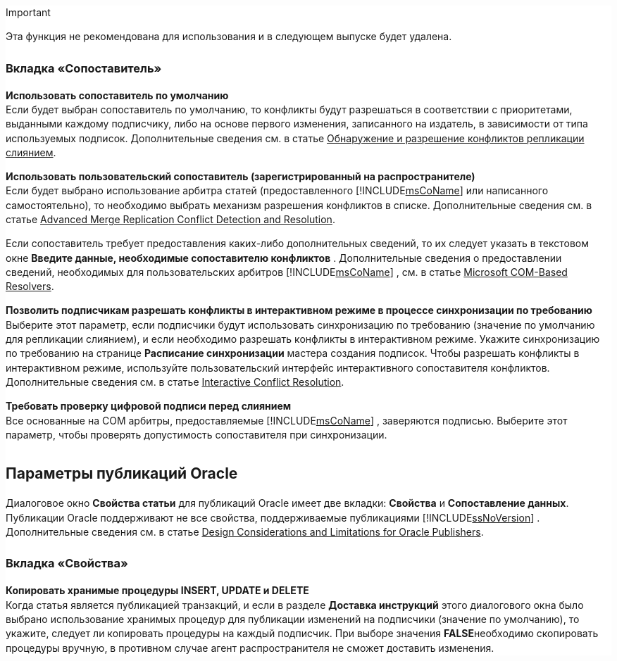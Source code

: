 > [!IMPORTANT]  
>  Эта функция не рекомендована для использования и в следующем выпуске будет удалена.  
  
### <a name="resolver-tab"></a>Вкладка «Сопоставитель»  
 **Использовать сопоставитель по умолчанию**  
 Если будет выбран сопоставитель по умолчанию, то конфликты будут разрешаться в соответствии с приоритетами, выданными каждому подписчику, либо на основе первого изменения, записанного на издатель, в зависимости от типа используемых подписок. Дополнительные сведения см. в статье [Обнаружение и разрешение конфликтов репликации слиянием](../../relational-databases/replication/merge/advanced-merge-replication-resolve-merge-replication-conflicts.md).  
  
 **Использовать пользовательский сопоставитель (зарегистрированный на распространителе)**  
 Если будет выбрано использование арбитра статей (предоставленного [!INCLUDE[msCoName](../../includes/msconame-md.md)] или написанного самостоятельно), то необходимо выбрать механизм разрешения конфликтов в списке. Дополнительные сведения см. в статье [Advanced Merge Replication Conflict Detection and Resolution](../../relational-databases/replication/merge/advanced-merge-replication-conflict-detection-and-resolution.md).  
  
 Если сопоставитель требует предоставления каких-либо дополнительных сведений, то их следует указать в текстовом окне **Введите данные, необходимые сопоставителю конфликтов** . Дополнительные сведения о предоставлении сведений, необходимых для пользовательских арбитров [!INCLUDE[msCoName](../../includes/msconame-md.md)] , см. в статье [Microsoft COM-Based Resolvers](../../relational-databases/replication/merge/advanced-merge-replication-conflict-com-based-resolvers.md).  
  
 **Позволить подписчикам разрешать конфликты в интерактивном режиме в процессе синхронизации по требованию**  
 Выберите этот параметр, если подписчики будут использовать синхронизацию по требованию (значение по умолчанию для репликации слиянием), и если необходимо разрешать конфликты в интерактивном режиме. Укажите синхронизацию по требованию на странице **Расписание синхронизации** мастера создания подписок. Чтобы разрешать конфликты в интерактивном режиме, используйте пользовательский интерфейс интерактивного сопоставителя конфликтов. Дополнительные сведения см. в статье [Interactive Conflict Resolution](../../relational-databases/replication/merge/advanced-merge-replication-conflict-interactive-resolution.md).  
  
 **Требовать проверку цифровой подписи перед слиянием**  
 Все основанные на COM арбитры, предоставляемые [!INCLUDE[msCoName](../../includes/msconame-md.md)] , заверяются подписью. Выберите этот параметр, чтобы проверять допустимость сопоставителя при синхронизации.  
  
## <a name="options-for-oracle-publications"></a>Параметры публикаций Oracle  
 Диалоговое окно **Свойства статьи** для публикаций Oracle имеет две вкладки: **Свойства** и **Сопоставление данных**. Публикации Oracle поддерживают не все свойства, поддерживаемые публикациями [!INCLUDE[ssNoVersion](../../includes/ssnoversion-md.md)] . Дополнительные сведения см. в статье [Design Considerations and Limitations for Oracle Publishers](../../relational-databases/replication/non-sql/design-considerations-and-limitations-for-oracle-publishers.md).  
  
### <a name="properties-tab"></a>Вкладка «Свойства»  
 **Копировать хранимые процедуры INSERT, UPDATE и DELETE**  
 Когда статья является публикацией транзакций, и если в разделе **Доставка инструкций** этого диалогового окна было выбрано использование хранимых процедур для публикации изменений на подписчики (значение по умолчанию), то укажите, следует ли копировать процедуры на каждый подписчик. При выборе значения **FALSE**необходимо скопировать процедуры вручную, в противном случае агент распространителя не сможет доставить изменения.  
  